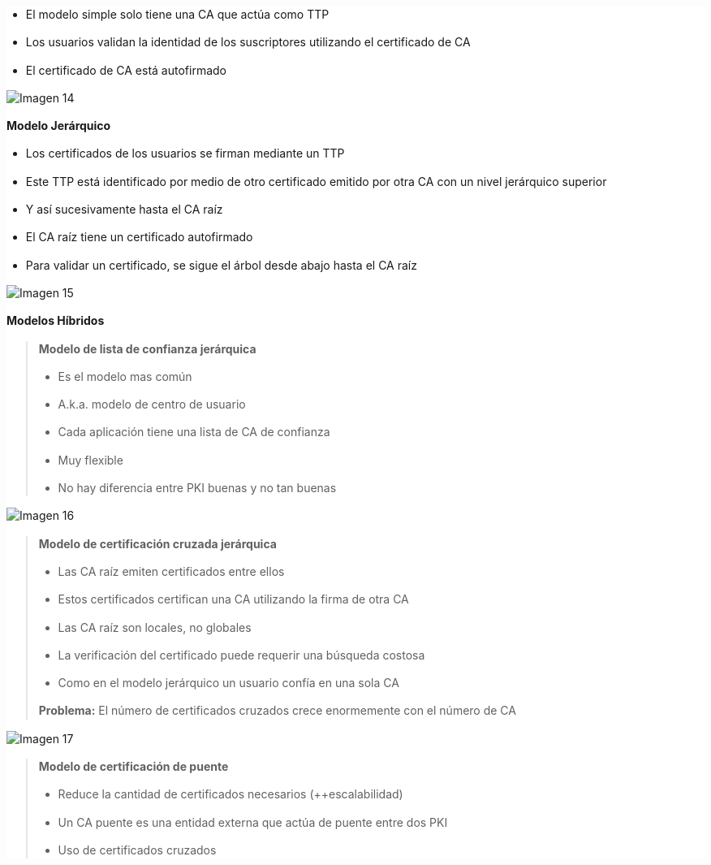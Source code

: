 - El modelo simple solo tiene una CA que actúa como TTP

- Los usuarios validan la identidad de los suscriptores utilizando el certificado de CA

- El certificado de CA está autofirmado

![Imagen 14](https://user-images.githubusercontent.com/59342135/227623439-222b3f40-e124-4568-a0e9-e2eccb895727.png)

**Modelo Jerárquico**

- Los certificados de los usuarios se firman mediante un TTP

- Este TTP está identificado por medio de otro certificado emitido por otra CA con un nivel jerárquico superior

- Y así sucesivamente hasta el CA raíz

- El CA raíz tiene un certificado autofirmado

- Para validar un certificado, se sigue el árbol desde abajo hasta el CA raíz

![Imagen 15](https://user-images.githubusercontent.com/59342135/227623468-1108de82-4095-4531-a18b-9f21066a13ab.png)

**Modelos Híbridos**

> **Modelo de lista de confianza jerárquica**
> 
> - Es el modelo mas común
> 
> - A.k.a. modelo de centro de usuario
> 
> - Cada aplicación tiene una lista de CA de confianza
> 
> - Muy flexible
> 
> - No hay diferencia entre PKI buenas y no tan buenas

![Imagen 16](https://user-images.githubusercontent.com/59342135/227623489-8430ac6b-0b6c-4c29-b301-fd2dada88f2c.png)

> **Modelo de certificación cruzada jerárquica**
> 
> - Las CA raíz emiten certificados entre ellos
> 
> - Estos certificados certifican una CA utilizando la firma de otra CA
> 
> - Las CA raíz son locales, no globales
> 
> - La verificación del certificado puede requerir una búsqueda costosa
> 
> - Como en el modelo jerárquico un usuario confía en una sola CA
> 
> **Problema:** El número de certificados cruzados crece enormemente con el número de CA

![Imagen 17](https://user-images.githubusercontent.com/59342135/227623511-1f39e09d-2770-4764-bfff-ac9edd061082.png)

> **Modelo de certificación de puente**
> 
> - Reduce la cantidad de certificados necesarios (++escalabilidad)
> 
> - Un CA puente es una entidad externa que actúa de puente entre dos PKI
> 
> - Uso de certificados cruzados
